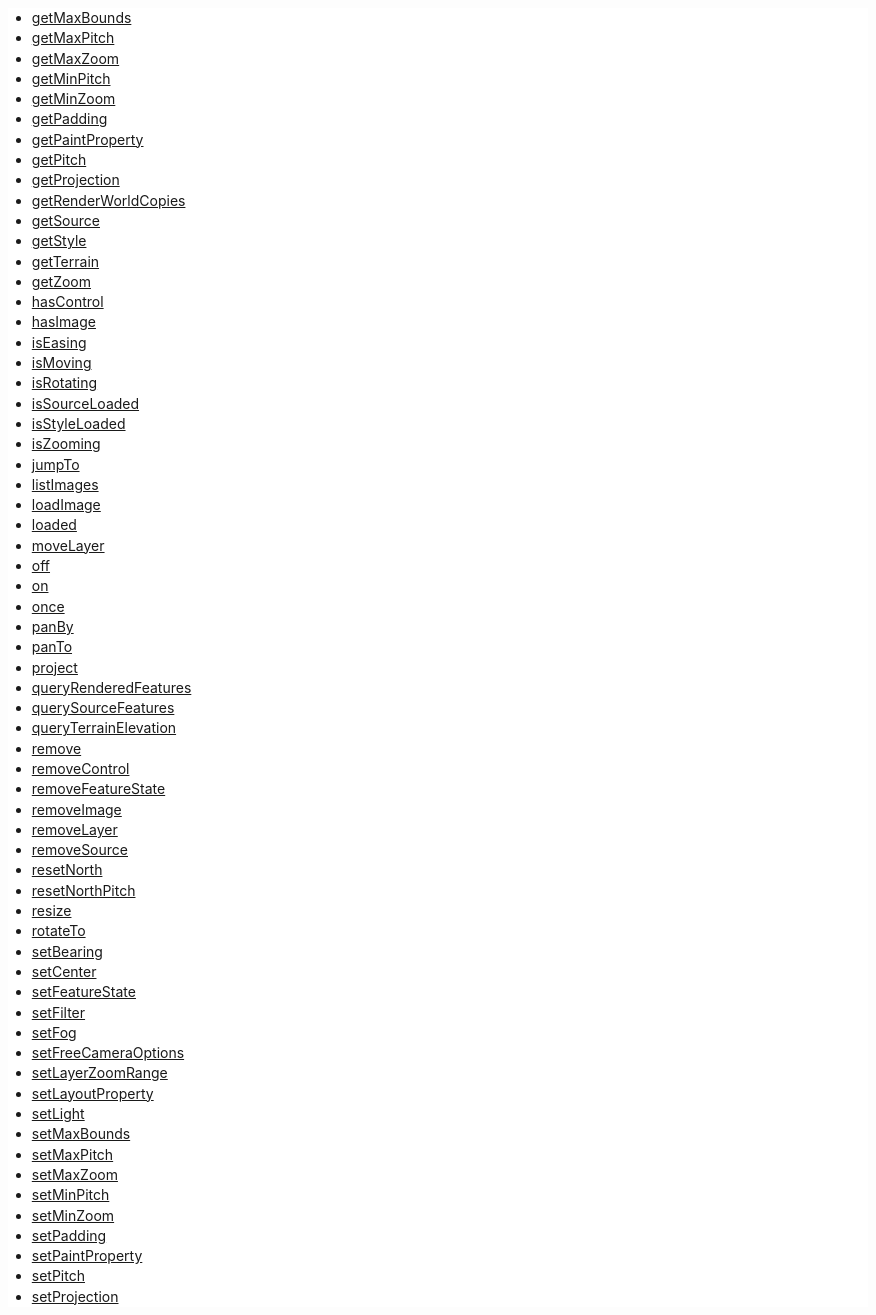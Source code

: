 - [getMaxBounds](internal_.Map.md#getmaxbounds)
- [getMaxPitch](internal_.Map.md#getmaxpitch)
- [getMaxZoom](internal_.Map.md#getmaxzoom)
- [getMinPitch](internal_.Map.md#getminpitch)
- [getMinZoom](internal_.Map.md#getminzoom)
- [getPadding](internal_.Map.md#getpadding)
- [getPaintProperty](internal_.Map.md#getpaintproperty)
- [getPitch](internal_.Map.md#getpitch)
- [getProjection](internal_.Map.md#getprojection)
- [getRenderWorldCopies](internal_.Map.md#getrenderworldcopies)
- [getSource](internal_.Map.md#getsource)
- [getStyle](internal_.Map.md#getstyle)
- [getTerrain](internal_.Map.md#getterrain)
- [getZoom](internal_.Map.md#getzoom)
- [hasControl](internal_.Map.md#hascontrol)
- [hasImage](internal_.Map.md#hasimage)
- [isEasing](internal_.Map.md#iseasing)
- [isMoving](internal_.Map.md#ismoving)
- [isRotating](internal_.Map.md#isrotating)
- [isSourceLoaded](internal_.Map.md#issourceloaded)
- [isStyleLoaded](internal_.Map.md#isstyleloaded)
- [isZooming](internal_.Map.md#iszooming)
- [jumpTo](internal_.Map.md#jumpto)
- [listImages](internal_.Map.md#listimages)
- [loadImage](internal_.Map.md#loadimage)
- [loaded](internal_.Map.md#loaded)
- [moveLayer](internal_.Map.md#movelayer)
- [off](internal_.Map.md#off)
- [on](internal_.Map.md#on)
- [once](internal_.Map.md#once)
- [panBy](internal_.Map.md#panby)
- [panTo](internal_.Map.md#panto)
- [project](internal_.Map.md#project)
- [queryRenderedFeatures](internal_.Map.md#queryrenderedfeatures)
- [querySourceFeatures](internal_.Map.md#querysourcefeatures)
- [queryTerrainElevation](internal_.Map.md#queryterrainelevation)
- [remove](internal_.Map.md#remove)
- [removeControl](internal_.Map.md#removecontrol)
- [removeFeatureState](internal_.Map.md#removefeaturestate)
- [removeImage](internal_.Map.md#removeimage)
- [removeLayer](internal_.Map.md#removelayer)
- [removeSource](internal_.Map.md#removesource)
- [resetNorth](internal_.Map.md#resetnorth)
- [resetNorthPitch](internal_.Map.md#resetnorthpitch)
- [resize](internal_.Map.md#resize)
- [rotateTo](internal_.Map.md#rotateto)
- [setBearing](internal_.Map.md#setbearing)
- [setCenter](internal_.Map.md#setcenter)
- [setFeatureState](internal_.Map.md#setfeaturestate)
- [setFilter](internal_.Map.md#setfilter)
- [setFog](internal_.Map.md#setfog)
- [setFreeCameraOptions](internal_.Map.md#setfreecameraoptions)
- [setLayerZoomRange](internal_.Map.md#setlayerzoomrange)
- [setLayoutProperty](internal_.Map.md#setlayoutproperty)
- [setLight](internal_.Map.md#setlight)
- [setMaxBounds](internal_.Map.md#setmaxbounds)
- [setMaxPitch](internal_.Map.md#setmaxpitch)
- [setMaxZoom](internal_.Map.md#setmaxzoom)
- [setMinPitch](internal_.Map.md#setminpitch)
- [setMinZoom](internal_.Map.md#setminzoom)
- [setPadding](internal_.Map.md#setpadding)
- [setPaintProperty](internal_.Map.md#setpaintproperty)
- [setPitch](internal_.Map.md#setpitch)
- [setProjection](internal_.Map.md#setprojection)